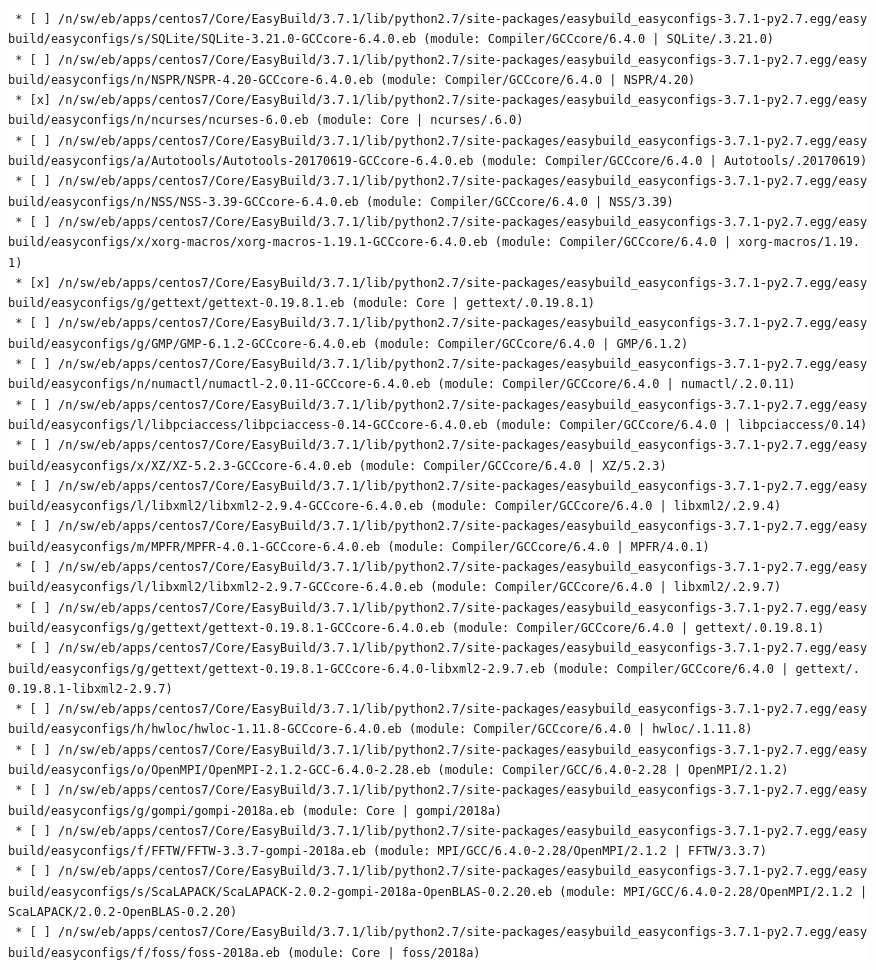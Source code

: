 ```
 * [ ] /n/sw/eb/apps/centos7/Core/EasyBuild/3.7.1/lib/python2.7/site-packages/easybuild_easyconfigs-3.7.1-py2.7.egg/easybuild/easyconfigs/s/SQLite/SQLite-3.21.0-GCCcore-6.4.0.eb (module: Compiler/GCCcore/6.4.0 | SQLite/.3.21.0)
 * [ ] /n/sw/eb/apps/centos7/Core/EasyBuild/3.7.1/lib/python2.7/site-packages/easybuild_easyconfigs-3.7.1-py2.7.egg/easybuild/easyconfigs/n/NSPR/NSPR-4.20-GCCcore-6.4.0.eb (module: Compiler/GCCcore/6.4.0 | NSPR/4.20)
 * [x] /n/sw/eb/apps/centos7/Core/EasyBuild/3.7.1/lib/python2.7/site-packages/easybuild_easyconfigs-3.7.1-py2.7.egg/easybuild/easyconfigs/n/ncurses/ncurses-6.0.eb (module: Core | ncurses/.6.0)
 * [ ] /n/sw/eb/apps/centos7/Core/EasyBuild/3.7.1/lib/python2.7/site-packages/easybuild_easyconfigs-3.7.1-py2.7.egg/easybuild/easyconfigs/a/Autotools/Autotools-20170619-GCCcore-6.4.0.eb (module: Compiler/GCCcore/6.4.0 | Autotools/.20170619)
 * [ ] /n/sw/eb/apps/centos7/Core/EasyBuild/3.7.1/lib/python2.7/site-packages/easybuild_easyconfigs-3.7.1-py2.7.egg/easybuild/easyconfigs/n/NSS/NSS-3.39-GCCcore-6.4.0.eb (module: Compiler/GCCcore/6.4.0 | NSS/3.39)
 * [ ] /n/sw/eb/apps/centos7/Core/EasyBuild/3.7.1/lib/python2.7/site-packages/easybuild_easyconfigs-3.7.1-py2.7.egg/easybuild/easyconfigs/x/xorg-macros/xorg-macros-1.19.1-GCCcore-6.4.0.eb (module: Compiler/GCCcore/6.4.0 | xorg-macros/1.19.1)
 * [x] /n/sw/eb/apps/centos7/Core/EasyBuild/3.7.1/lib/python2.7/site-packages/easybuild_easyconfigs-3.7.1-py2.7.egg/easybuild/easyconfigs/g/gettext/gettext-0.19.8.1.eb (module: Core | gettext/.0.19.8.1)
 * [ ] /n/sw/eb/apps/centos7/Core/EasyBuild/3.7.1/lib/python2.7/site-packages/easybuild_easyconfigs-3.7.1-py2.7.egg/easybuild/easyconfigs/g/GMP/GMP-6.1.2-GCCcore-6.4.0.eb (module: Compiler/GCCcore/6.4.0 | GMP/6.1.2)
 * [ ] /n/sw/eb/apps/centos7/Core/EasyBuild/3.7.1/lib/python2.7/site-packages/easybuild_easyconfigs-3.7.1-py2.7.egg/easybuild/easyconfigs/n/numactl/numactl-2.0.11-GCCcore-6.4.0.eb (module: Compiler/GCCcore/6.4.0 | numactl/.2.0.11)
 * [ ] /n/sw/eb/apps/centos7/Core/EasyBuild/3.7.1/lib/python2.7/site-packages/easybuild_easyconfigs-3.7.1-py2.7.egg/easybuild/easyconfigs/l/libpciaccess/libpciaccess-0.14-GCCcore-6.4.0.eb (module: Compiler/GCCcore/6.4.0 | libpciaccess/0.14)
 * [ ] /n/sw/eb/apps/centos7/Core/EasyBuild/3.7.1/lib/python2.7/site-packages/easybuild_easyconfigs-3.7.1-py2.7.egg/easybuild/easyconfigs/x/XZ/XZ-5.2.3-GCCcore-6.4.0.eb (module: Compiler/GCCcore/6.4.0 | XZ/5.2.3)
 * [ ] /n/sw/eb/apps/centos7/Core/EasyBuild/3.7.1/lib/python2.7/site-packages/easybuild_easyconfigs-3.7.1-py2.7.egg/easybuild/easyconfigs/l/libxml2/libxml2-2.9.4-GCCcore-6.4.0.eb (module: Compiler/GCCcore/6.4.0 | libxml2/.2.9.4)
 * [ ] /n/sw/eb/apps/centos7/Core/EasyBuild/3.7.1/lib/python2.7/site-packages/easybuild_easyconfigs-3.7.1-py2.7.egg/easybuild/easyconfigs/m/MPFR/MPFR-4.0.1-GCCcore-6.4.0.eb (module: Compiler/GCCcore/6.4.0 | MPFR/4.0.1)
 * [ ] /n/sw/eb/apps/centos7/Core/EasyBuild/3.7.1/lib/python2.7/site-packages/easybuild_easyconfigs-3.7.1-py2.7.egg/easybuild/easyconfigs/l/libxml2/libxml2-2.9.7-GCCcore-6.4.0.eb (module: Compiler/GCCcore/6.4.0 | libxml2/.2.9.7)
 * [ ] /n/sw/eb/apps/centos7/Core/EasyBuild/3.7.1/lib/python2.7/site-packages/easybuild_easyconfigs-3.7.1-py2.7.egg/easybuild/easyconfigs/g/gettext/gettext-0.19.8.1-GCCcore-6.4.0.eb (module: Compiler/GCCcore/6.4.0 | gettext/.0.19.8.1)
 * [ ] /n/sw/eb/apps/centos7/Core/EasyBuild/3.7.1/lib/python2.7/site-packages/easybuild_easyconfigs-3.7.1-py2.7.egg/easybuild/easyconfigs/g/gettext/gettext-0.19.8.1-GCCcore-6.4.0-libxml2-2.9.7.eb (module: Compiler/GCCcore/6.4.0 | gettext/.0.19.8.1-libxml2-2.9.7)
 * [ ] /n/sw/eb/apps/centos7/Core/EasyBuild/3.7.1/lib/python2.7/site-packages/easybuild_easyconfigs-3.7.1-py2.7.egg/easybuild/easyconfigs/h/hwloc/hwloc-1.11.8-GCCcore-6.4.0.eb (module: Compiler/GCCcore/6.4.0 | hwloc/.1.11.8)
 * [ ] /n/sw/eb/apps/centos7/Core/EasyBuild/3.7.1/lib/python2.7/site-packages/easybuild_easyconfigs-3.7.1-py2.7.egg/easybuild/easyconfigs/o/OpenMPI/OpenMPI-2.1.2-GCC-6.4.0-2.28.eb (module: Compiler/GCC/6.4.0-2.28 | OpenMPI/2.1.2)
 * [ ] /n/sw/eb/apps/centos7/Core/EasyBuild/3.7.1/lib/python2.7/site-packages/easybuild_easyconfigs-3.7.1-py2.7.egg/easybuild/easyconfigs/g/gompi/gompi-2018a.eb (module: Core | gompi/2018a)
 * [ ] /n/sw/eb/apps/centos7/Core/EasyBuild/3.7.1/lib/python2.7/site-packages/easybuild_easyconfigs-3.7.1-py2.7.egg/easybuild/easyconfigs/f/FFTW/FFTW-3.3.7-gompi-2018a.eb (module: MPI/GCC/6.4.0-2.28/OpenMPI/2.1.2 | FFTW/3.3.7)
 * [ ] /n/sw/eb/apps/centos7/Core/EasyBuild/3.7.1/lib/python2.7/site-packages/easybuild_easyconfigs-3.7.1-py2.7.egg/easybuild/easyconfigs/s/ScaLAPACK/ScaLAPACK-2.0.2-gompi-2018a-OpenBLAS-0.2.20.eb (module: MPI/GCC/6.4.0-2.28/OpenMPI/2.1.2 | ScaLAPACK/2.0.2-OpenBLAS-0.2.20)
 * [ ] /n/sw/eb/apps/centos7/Core/EasyBuild/3.7.1/lib/python2.7/site-packages/easybuild_easyconfigs-3.7.1-py2.7.egg/easybuild/easyconfigs/f/foss/foss-2018a.eb (module: Core | foss/2018a)
```